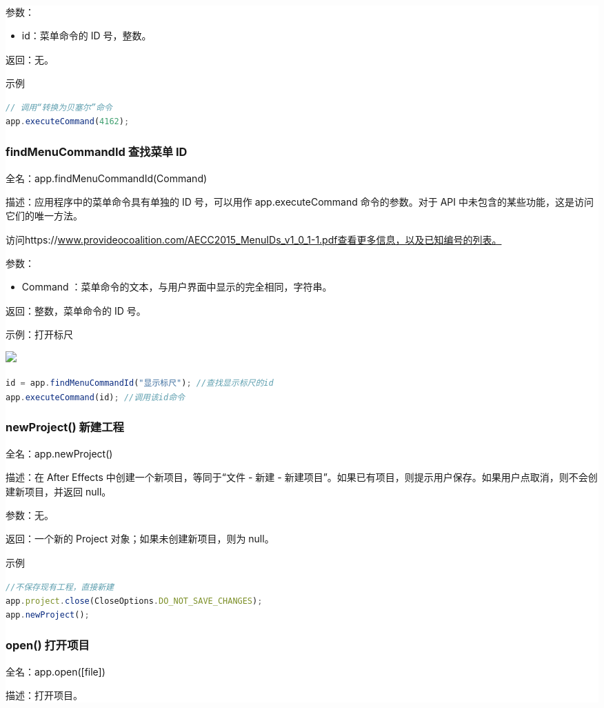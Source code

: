 参数：

- id：菜单命令的 ID 号，整数。

返回：无。

示例

```javascript
// 调用“转换为贝塞尔”命令
app.executeCommand(4162);
```

### findMenuCommandId 查找菜单 ID

全名：app.findMenuCommandId(Command)

描述：应用程序中的菜单命令具有单独的 ID 号，可以用作 app.executeCommand 命令的参数。对于 API 中未包含的某些功能，这是访问它们的唯一方法。

访问https://www.provideocoalition.com/AECC2015_MenuIDs_v1_0_1-1.pdf查看更多信息，以及已知编号的列表。

参数：

- Command ：菜单命令的文本，与用户界面中显示的完全相同，字符串。

返回：整数，菜单命令的 ID 号。

示例：打开标尺

![](https://cdn.yuelili.com/20210824231633.png)

```javascript
id = app.findMenuCommandId("显示标尺"); //查找显示标尺的id
app.executeCommand(id); //调用该id命令
```

### newProject() 新建工程

全名：app.newProject()

描述：在 After Effects 中创建一个新项目，等同于“文件 - 新建 -
新建项目”。如果已有项目，则提示用户保存。如果用户点取消，则不会创建新项目，并返回 null。

参数：无。

返回：一个新的 Project 对象；如果未创建新项目，则为 null。

示例

```javascript
//不保存现有工程，直接新建
app.project.close(CloseOptions.DO_NOT_SAVE_CHANGES);
app.newProject();
```

### open() 打开项目

全名：app.open([file])

描述：打开项目。
